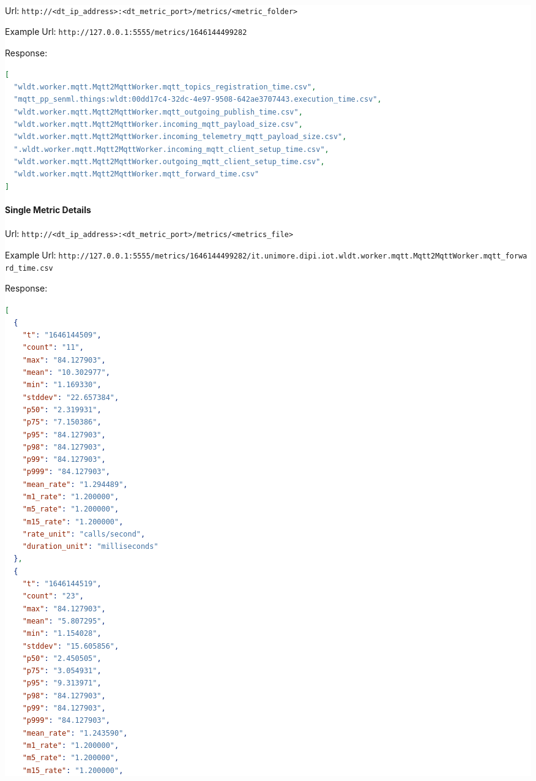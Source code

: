 Url: ``http://<dt_ip_address>:<dt_metric_port>/metrics/<metric_folder>``

Example Url: ``http://127.0.0.1:5555/metrics/1646144499282``

Response:

```json
[
  "wldt.worker.mqtt.Mqtt2MqttWorker.mqtt_topics_registration_time.csv",
  "mqtt_pp_senml.things:wldt:00dd17c4-32dc-4e97-9508-642ae3707443.execution_time.csv",
  "wldt.worker.mqtt.Mqtt2MqttWorker.mqtt_outgoing_publish_time.csv",
  "wldt.worker.mqtt.Mqtt2MqttWorker.incoming_mqtt_payload_size.csv",
  "wldt.worker.mqtt.Mqtt2MqttWorker.incoming_telemetry_mqtt_payload_size.csv",
  ".wldt.worker.mqtt.Mqtt2MqttWorker.incoming_mqtt_client_setup_time.csv",
  "wldt.worker.mqtt.Mqtt2MqttWorker.outgoing_mqtt_client_setup_time.csv",
  "wldt.worker.mqtt.Mqtt2MqttWorker.mqtt_forward_time.csv"
]
```

#### Single Metric Details

Url: ``http://<dt_ip_address>:<dt_metric_port>/metrics/<metrics_file>``

Example Url: ``http://127.0.0.1:5555/metrics/1646144499282/it.unimore.dipi.iot.wldt.worker.mqtt.Mqtt2MqttWorker.mqtt_forward_time.csv``

Response:

```json
[
  {
    "t": "1646144509",
    "count": "11",
    "max": "84.127903",
    "mean": "10.302977",
    "min": "1.169330",
    "stddev": "22.657384",
    "p50": "2.319931",
    "p75": "7.150386",
    "p95": "84.127903",
    "p98": "84.127903",
    "p99": "84.127903",
    "p999": "84.127903",
    "mean_rate": "1.294489",
    "m1_rate": "1.200000",
    "m5_rate": "1.200000",
    "m15_rate": "1.200000",
    "rate_unit": "calls/second",
    "duration_unit": "milliseconds"
  },
  {
    "t": "1646144519",
    "count": "23",
    "max": "84.127903",
    "mean": "5.807295",
    "min": "1.154028",
    "stddev": "15.605856",
    "p50": "2.450505",
    "p75": "3.054931",
    "p95": "9.313971",
    "p98": "84.127903",
    "p99": "84.127903",
    "p999": "84.127903",
    "mean_rate": "1.243590",
    "m1_rate": "1.200000",
    "m5_rate": "1.200000",
    "m15_rate": "1.200000",
```